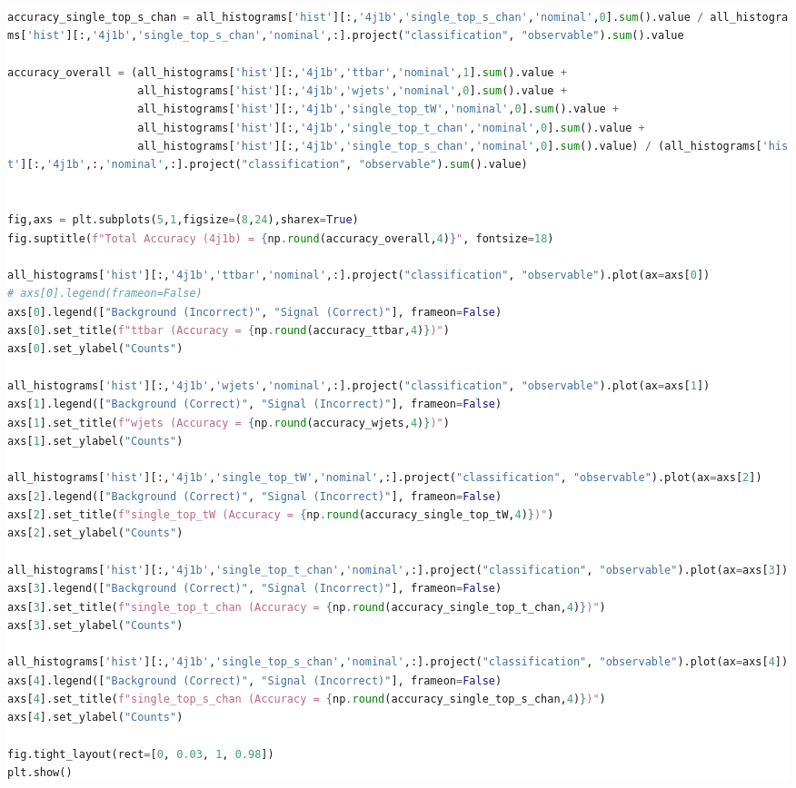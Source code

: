 ```python
accuracy_single_top_s_chan = all_histograms['hist'][:,'4j1b','single_top_s_chan','nominal',0].sum().value / all_histograms['hist'][:,'4j1b','single_top_s_chan','nominal',:].project("classification", "observable").sum().value

accuracy_overall = (all_histograms['hist'][:,'4j1b','ttbar','nominal',1].sum().value + 
                    all_histograms['hist'][:,'4j1b','wjets','nominal',0].sum().value + 
                    all_histograms['hist'][:,'4j1b','single_top_tW','nominal',0].sum().value + 
                    all_histograms['hist'][:,'4j1b','single_top_t_chan','nominal',0].sum().value + 
                    all_histograms['hist'][:,'4j1b','single_top_s_chan','nominal',0].sum().value) / (all_histograms['hist'][:,'4j1b',:,'nominal',:].project("classification", "observable").sum().value)


fig,axs = plt.subplots(5,1,figsize=(8,24),sharex=True)
fig.suptitle(f"Total Accuracy (4j1b) = {np.round(accuracy_overall,4)}", fontsize=18)

all_histograms['hist'][:,'4j1b','ttbar','nominal',:].project("classification", "observable").plot(ax=axs[0])
# axs[0].legend(frameon=False)
axs[0].legend(["Background (Incorrect)", "Signal (Correct)"], frameon=False)
axs[0].set_title(f"ttbar (Accuracy = {np.round(accuracy_ttbar,4)})")
axs[0].set_ylabel("Counts")

all_histograms['hist'][:,'4j1b','wjets','nominal',:].project("classification", "observable").plot(ax=axs[1])
axs[1].legend(["Background (Correct)", "Signal (Incorrect)"], frameon=False)
axs[1].set_title(f"wjets (Accuracy = {np.round(accuracy_wjets,4)})")
axs[1].set_ylabel("Counts")

all_histograms['hist'][:,'4j1b','single_top_tW','nominal',:].project("classification", "observable").plot(ax=axs[2])
axs[2].legend(["Background (Correct)", "Signal (Incorrect)"], frameon=False)
axs[2].set_title(f"single_top_tW (Accuracy = {np.round(accuracy_single_top_tW,4)})")
axs[2].set_ylabel("Counts")

all_histograms['hist'][:,'4j1b','single_top_t_chan','nominal',:].project("classification", "observable").plot(ax=axs[3])
axs[3].legend(["Background (Correct)", "Signal (Incorrect)"], frameon=False)
axs[3].set_title(f"single_top_t_chan (Accuracy = {np.round(accuracy_single_top_t_chan,4)})")
axs[3].set_ylabel("Counts")

all_histograms['hist'][:,'4j1b','single_top_s_chan','nominal',:].project("classification", "observable").plot(ax=axs[4])
axs[4].legend(["Background (Correct)", "Signal (Incorrect)"], frameon=False)
axs[4].set_title(f"single_top_s_chan (Accuracy = {np.round(accuracy_single_top_s_chan,4)})")
axs[4].set_ylabel("Counts")

fig.tight_layout(rect=[0, 0.03, 1, 0.98])
plt.show()
```
